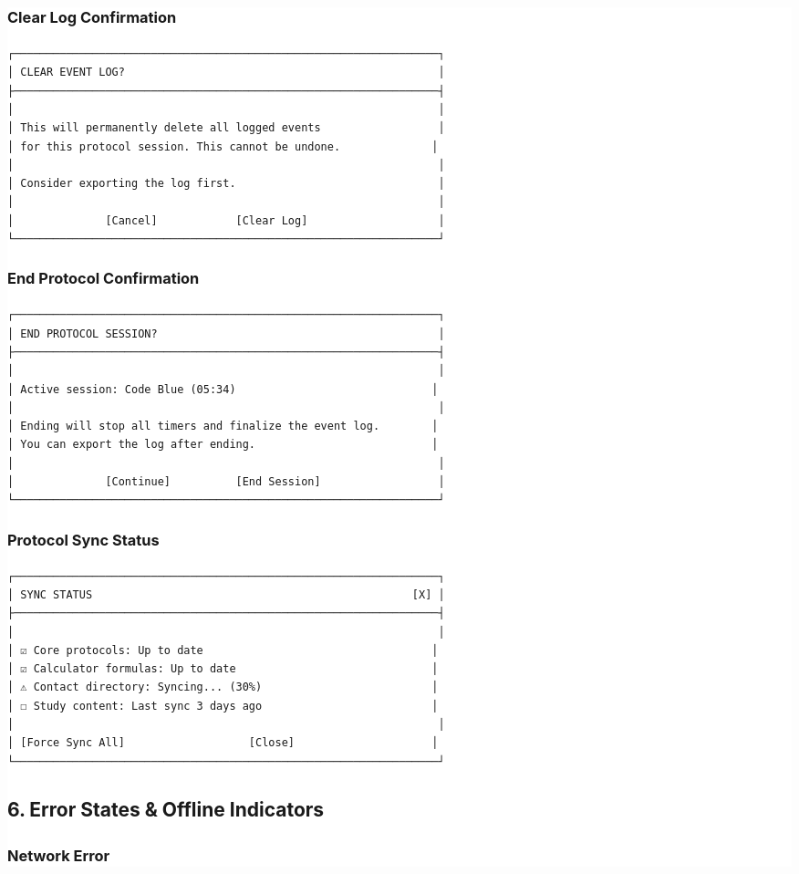 
### Clear Log Confirmation

```
┌─────────────────────────────────────────────────────────────────┐
│ CLEAR EVENT LOG?                                                │
├─────────────────────────────────────────────────────────────────┤
│                                                                 │
│ This will permanently delete all logged events                  │
│ for this protocol session. This cannot be undone.              │
│                                                                 │
│ Consider exporting the log first.                               │
│                                                                 │
│              [Cancel]            [Clear Log]                    │
└─────────────────────────────────────────────────────────────────┘
```

### End Protocol Confirmation

```
┌─────────────────────────────────────────────────────────────────┐
│ END PROTOCOL SESSION?                                           │
├─────────────────────────────────────────────────────────────────┤
│                                                                 │
│ Active session: Code Blue (05:34)                              │
│                                                                 │
│ Ending will stop all timers and finalize the event log.        │
│ You can export the log after ending.                           │
│                                                                 │
│              [Continue]          [End Session]                  │
└─────────────────────────────────────────────────────────────────┘
```


### Protocol Sync Status

```
┌─────────────────────────────────────────────────────────────────┐
│ SYNC STATUS                                                 [X] │
├─────────────────────────────────────────────────────────────────┤
│                                                                 │
│ ☑ Core protocols: Up to date                                   │
│ ☑ Calculator formulas: Up to date                              │
│ ⚠ Contact directory: Syncing... (30%)                          │
│ ☐ Study content: Last sync 3 days ago                          │
│                                                                 │
│ [Force Sync All]                   [Close]                     │
└─────────────────────────────────────────────────────────────────┘
```

## 6. Error States & Offline Indicators

### Network Error
